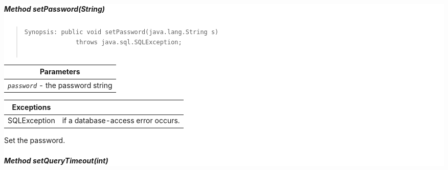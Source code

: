 </div>

<div id="mt_jd1.1.2.50" class="section">

<div class="titlepage">

<div>

<div>

##### Method setPassword(String)

</div>

</div>

</div>

<span id="id14143" class="indexterm"></span> <span id="id14145"
class="indexterm"></span>

<div class="blockquote">

> ``` programlisting
> Synopsis: public void setPassword(java.lang.String s) 
>               throws java.sql.SQLException;
>           
> ```

</div>

<div class="informaltable">

| Parameters                                                       |
|------------------------------------------------------------------|
| <span class="emphasis">*`password`*</span> - the password string |

</div>

<div class="informaltable">

| Exceptions   |                                    |
|--------------|------------------------------------|
| SQLException | if a database-access error occurs. |

</div>

Set the password.

</div>

<div id="mt_jd1.1.2.51" class="section">

<div class="titlepage">

<div>

<div>

##### Method setQueryTimeout(int)
